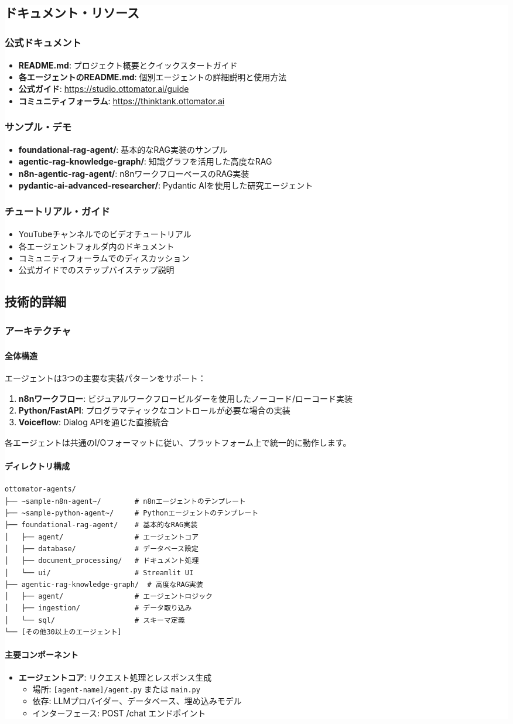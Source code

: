 ## ドキュメント・リソース
### 公式ドキュメント
- **README.md**: プロジェクト概要とクイックスタートガイド
- **各エージェントのREADME.md**: 個別エージェントの詳細説明と使用方法
- **公式ガイド**: https://studio.ottomator.ai/guide
- **コミュニティフォーラム**: https://thinktank.ottomator.ai

### サンプル・デモ
- **foundational-rag-agent/**: 基本的なRAG実装のサンプル
- **agentic-rag-knowledge-graph/**: 知識グラフを活用した高度なRAG
- **n8n-agentic-rag-agent/**: n8nワークフローベースのRAG実装
- **pydantic-ai-advanced-researcher/**: Pydantic AIを使用した研究エージェント

### チュートリアル・ガイド
- YouTubeチャンネルでのビデオチュートリアル
- 各エージェントフォルダ内のドキュメント
- コミュニティフォーラムでのディスカッション
- 公式ガイドでのステップバイステップ説明

## 技術的詳細
### アーキテクチャ
#### 全体構造
エージェントは3つの主要な実装パターンをサポート：
1. **n8nワークフロー**: ビジュアルワークフロービルダーを使用したノーコード/ローコード実装
2. **Python/FastAPI**: プログラマティックなコントロールが必要な場合の実装
3. **Voiceflow**: Dialog APIを通じた直接統合

各エージェントは共通のI/Oフォーマットに従い、プラットフォーム上で統一的に動作します。

#### ディレクトリ構成
```
ottomator-agents/
├── ~sample-n8n-agent~/        # n8nエージェントのテンプレート
├── ~sample-python-agent~/     # Pythonエージェントのテンプレート
├── foundational-rag-agent/    # 基本的なRAG実装
│   ├── agent/                 # エージェントコア
│   ├── database/              # データベース設定
│   ├── document_processing/   # ドキュメント処理
│   └── ui/                    # Streamlit UI
├── agentic-rag-knowledge-graph/  # 高度なRAG実装
│   ├── agent/                 # エージェントロジック
│   ├── ingestion/             # データ取り込み
│   └── sql/                   # スキーマ定義
└── [その他30以上のエージェント]
```

#### 主要コンポーネント
- **エージェントコア**: リクエスト処理とレスポンス生成
  - 場所: `[agent-name]/agent.py` または `main.py`
  - 依存: LLMプロバイダー、データベース、埋め込みモデル
  - インターフェース: POST /chat エンドポイント
